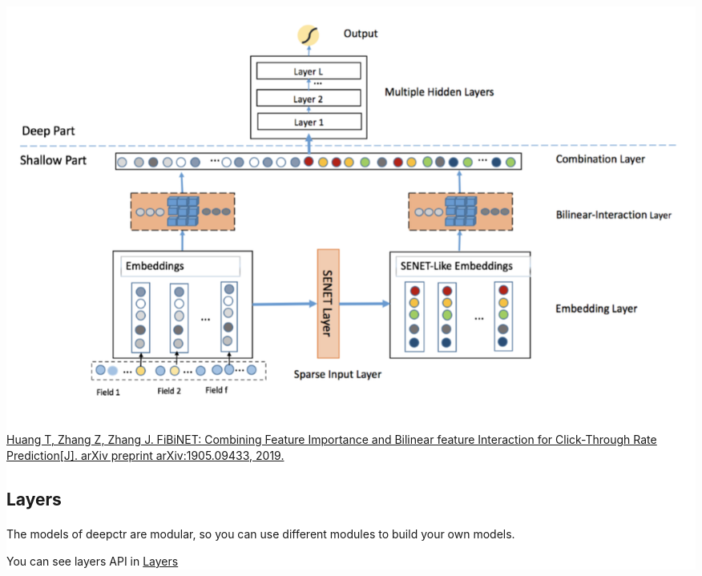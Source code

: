 ![FiBiNET](../pics/FiBiNET.png)

[Huang T, Zhang Z, Zhang J. FiBiNET: Combining Feature Importance and Bilinear feature Interaction for Click-Through Rate Prediction[J]. arXiv preprint arXiv:1905.09433, 2019.](https://arxiv.org/pdf/1905.09433.pdf)


## Layers

The models of deepctr are modular,
so you can use different modules to build your own models.

You can see layers API in [Layers](./Layers.html) 
